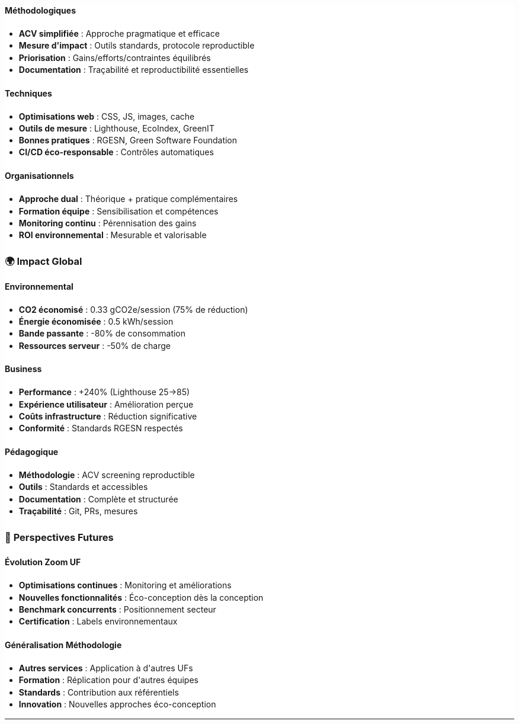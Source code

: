 #### **Méthodologiques**
- **ACV simplifiée** : Approche pragmatique et efficace
- **Mesure d'impact** : Outils standards, protocole reproductible
- **Priorisation** : Gains/efforts/contraintes équilibrés
- **Documentation** : Traçabilité et reproductibilité essentielles

#### **Techniques**
- **Optimisations web** : CSS, JS, images, cache
- **Outils de mesure** : Lighthouse, EcoIndex, GreenIT
- **Bonnes pratiques** : RGESN, Green Software Foundation
- **CI/CD éco-responsable** : Contrôles automatiques

#### **Organisationnels**
- **Approche dual** : Théorique + pratique complémentaires
- **Formation équipe** : Sensibilisation et compétences
- **Monitoring continu** : Pérennisation des gains
- **ROI environnemental** : Mesurable et valorisable

### 🌍 **Impact Global**

#### **Environnemental**
- **CO2 économisé** : 0.33 gCO2e/session (75% de réduction)
- **Énergie économisée** : 0.5 kWh/session
- **Bande passante** : -80% de consommation
- **Ressources serveur** : -50% de charge

#### **Business**
- **Performance** : +240% (Lighthouse 25→85)
- **Expérience utilisateur** : Amélioration perçue
- **Coûts infrastructure** : Réduction significative
- **Conformité** : Standards RGESN respectés

#### **Pédagogique**
- **Méthodologie** : ACV screening reproductible
- **Outils** : Standards et accessibles
- **Documentation** : Complète et structurée
- **Traçabilité** : Git, PRs, mesures

### 🎯 **Perspectives Futures**

#### **Évolution Zoom UF**
- **Optimisations continues** : Monitoring et améliorations
- **Nouvelles fonctionnalités** : Éco-conception dès la conception
- **Benchmark concurrents** : Positionnement secteur
- **Certification** : Labels environnementaux

#### **Généralisation Méthodologie**
- **Autres services** : Application à d'autres UFs
- **Formation** : Réplication pour d'autres équipes
- **Standards** : Contribution aux référentiels
- **Innovation** : Nouvelles approches éco-conception

---